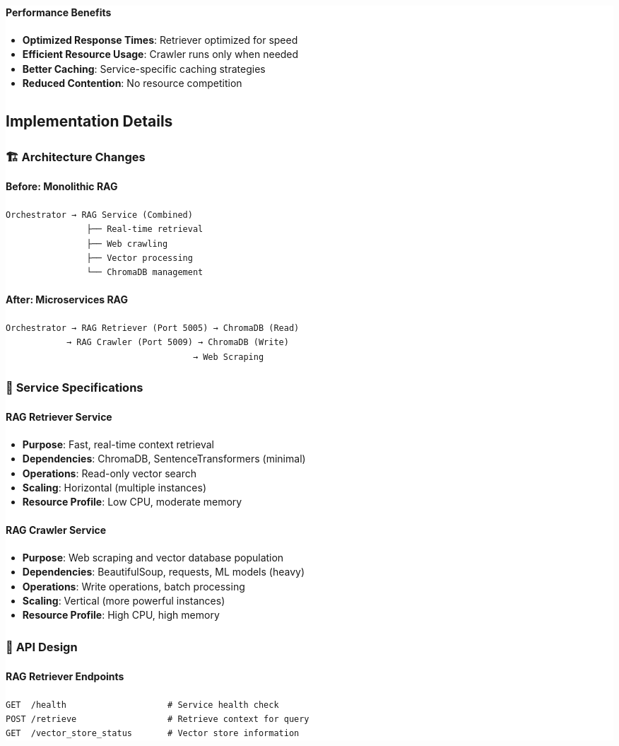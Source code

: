 #### **Performance Benefits**
- **Optimized Response Times**: Retriever optimized for speed
- **Efficient Resource Usage**: Crawler runs only when needed
- **Better Caching**: Service-specific caching strategies
- **Reduced Contention**: No resource competition

## Implementation Details

### 🏗️ **Architecture Changes**

#### **Before: Monolithic RAG**
```
Orchestrator → RAG Service (Combined)
                ├── Real-time retrieval
                ├── Web crawling
                ├── Vector processing
                └── ChromaDB management
```

#### **After: Microservices RAG**
```
Orchestrator → RAG Retriever (Port 5005) → ChromaDB (Read)
            → RAG Crawler (Port 5009) → ChromaDB (Write)
                                     → Web Scraping
```

### 🔧 **Service Specifications**

#### **RAG Retriever Service**
- **Purpose**: Fast, real-time context retrieval
- **Dependencies**: ChromaDB, SentenceTransformers (minimal)
- **Operations**: Read-only vector search
- **Scaling**: Horizontal (multiple instances)
- **Resource Profile**: Low CPU, moderate memory

#### **RAG Crawler Service**
- **Purpose**: Web scraping and vector database population
- **Dependencies**: BeautifulSoup, requests, ML models (heavy)
- **Operations**: Write operations, batch processing
- **Scaling**: Vertical (more powerful instances)
- **Resource Profile**: High CPU, high memory

### 📡 **API Design**

#### **RAG Retriever Endpoints**
```
GET  /health                    # Service health check
POST /retrieve                  # Retrieve context for query
GET  /vector_store_status       # Vector store information
```
